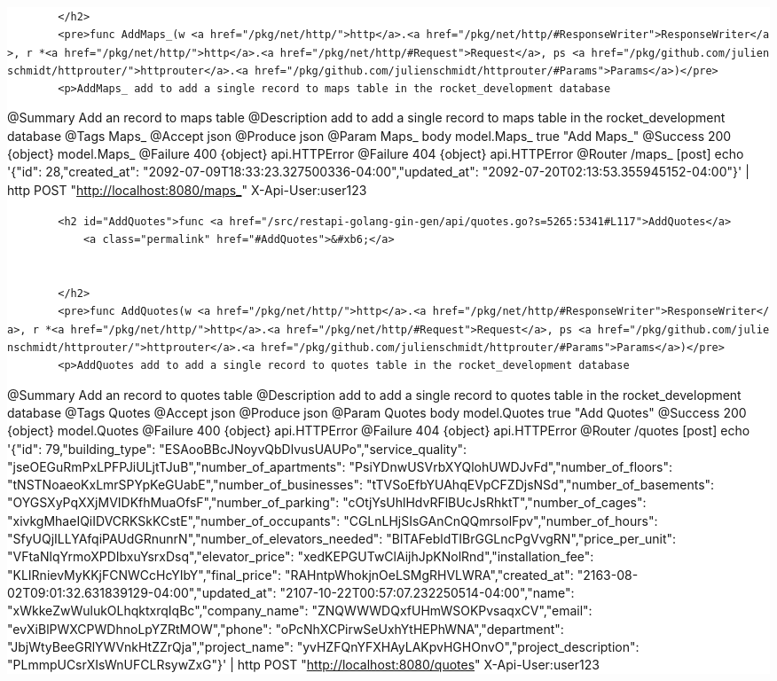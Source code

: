 				
			</h2>
			<pre>func AddMaps_(w <a href="/pkg/net/http/">http</a>.<a href="/pkg/net/http/#ResponseWriter">ResponseWriter</a>, r *<a href="/pkg/net/http/">http</a>.<a href="/pkg/net/http/#Request">Request</a>, ps <a href="/pkg/github.com/julienschmidt/httprouter/">httprouter</a>.<a href="/pkg/github.com/julienschmidt/httprouter/#Params">Params</a>)</pre>
			<p>AddMaps_ add to add a single record to maps table in the rocket_development database
@Summary Add an record to maps table
@Description add to add a single record to maps table in the rocket_development database
@Tags Maps_
@Accept  json
@Produce  json
@Param Maps_ body model.Maps_ true &quot;Add Maps_&quot;
@Success 200 {object} model.Maps_
@Failure 400 {object} api.HTTPError
@Failure 404 {object} api.HTTPError
@Router /maps_ [post]
echo &apos;{&quot;id&quot;: 28,&quot;created_at&quot;: &quot;2092-07-09T18:33:23.327500336-04:00&quot;,&quot;updated_at&quot;: &quot;2092-07-20T02:13:53.355945152-04:00&quot;}&apos; | http POST &quot;<a href="http://localhost:8080/maps_">http://localhost:8080/maps_</a>&quot; X-Api-User:user123

			
			

		
			
			
			<h2 id="AddQuotes">func <a href="/src/restapi-golang-gin-gen/api/quotes.go?s=5265:5341#L117">AddQuotes</a>
				<a class="permalink" href="#AddQuotes">&#xb6;</a>
				
				
			</h2>
			<pre>func AddQuotes(w <a href="/pkg/net/http/">http</a>.<a href="/pkg/net/http/#ResponseWriter">ResponseWriter</a>, r *<a href="/pkg/net/http/">http</a>.<a href="/pkg/net/http/#Request">Request</a>, ps <a href="/pkg/github.com/julienschmidt/httprouter/">httprouter</a>.<a href="/pkg/github.com/julienschmidt/httprouter/#Params">Params</a>)</pre>
			<p>AddQuotes add to add a single record to quotes table in the rocket_development database
@Summary Add an record to quotes table
@Description add to add a single record to quotes table in the rocket_development database
@Tags Quotes
@Accept  json
@Produce  json
@Param Quotes body model.Quotes true &quot;Add Quotes&quot;
@Success 200 {object} model.Quotes
@Failure 400 {object} api.HTTPError
@Failure 404 {object} api.HTTPError
@Router /quotes [post]
echo &apos;{&quot;id&quot;: 79,&quot;building_type&quot;: &quot;ESAooBBcJNoyvQbDlvusUAUPo&quot;,&quot;service_quality&quot;: &quot;jseOEGuRmPxLPFPJiULjtTJuB&quot;,&quot;number_of_apartments&quot;: &quot;PsiYDnwUSVrbXYQlohUWDJvFd&quot;,&quot;number_of_floors&quot;: &quot;tNSTNoaeoKxLmrSPYpKeGUabE&quot;,&quot;number_of_businesses&quot;: &quot;tTVSoEfbYUAhqEVpCFZDjsNSd&quot;,&quot;number_of_basements&quot;: &quot;OYGSXyPqXXjMVIDKfhMuaOfsF&quot;,&quot;number_of_parking&quot;: &quot;cOtjYsUhlHdvRFlBUcJsRhktT&quot;,&quot;number_of_cages&quot;: &quot;xivkgMhaeIQiIDVCRKSkKCstE&quot;,&quot;number_of_occupants&quot;: &quot;CGLnLHjSIsGAnCnQQmrsolFpv&quot;,&quot;number_of_hours&quot;: &quot;SfyUQjILLYAfqiPAUdGRnunrN&quot;,&quot;number_of_elevators_needed&quot;: &quot;BlTAFebldTIBrGGLncPgVvgRN&quot;,&quot;price_per_unit&quot;: &quot;VFtaNlqYrmoXPDIbxuYsrxDsq&quot;,&quot;elevator_price&quot;: &quot;xedKEPGUTwClAijhJpKNolRnd&quot;,&quot;installation_fee&quot;: &quot;KLIRnievMyKKjFCNWCcHcYIbY&quot;,&quot;final_price&quot;: &quot;RAHntpWhokjnOeLSMgRHVLWRA&quot;,&quot;created_at&quot;: &quot;2163-08-02T09:01:32.631839129-04:00&quot;,&quot;updated_at&quot;: &quot;2107-10-22T00:57:07.232250514-04:00&quot;,&quot;name&quot;: &quot;xWkkeZwWulukOLhqktxrqIqBc&quot;,&quot;company_name&quot;: &quot;ZNQWWWDQxfUHmWSOKPvsaqxCV&quot;,&quot;email&quot;: &quot;evXiBlPWXCPWDhnoLpYZRtMOW&quot;,&quot;phone&quot;: &quot;oPcNhXCPirwSeUxhYtHEPhWNA&quot;,&quot;department&quot;: &quot;JbjWtyBeeGRlYWVnkHtZZrQja&quot;,&quot;project_name&quot;: &quot;yvHZFQnYFXHAyLAKpvHGHOnvO&quot;,&quot;project_description&quot;: &quot;PLmmpUCsrXIsWnUFCLRsywZxG&quot;}&apos; | http POST &quot;<a href="http://localhost:8080/quotes">http://localhost:8080/quotes</a>&quot; X-Api-User:user123
